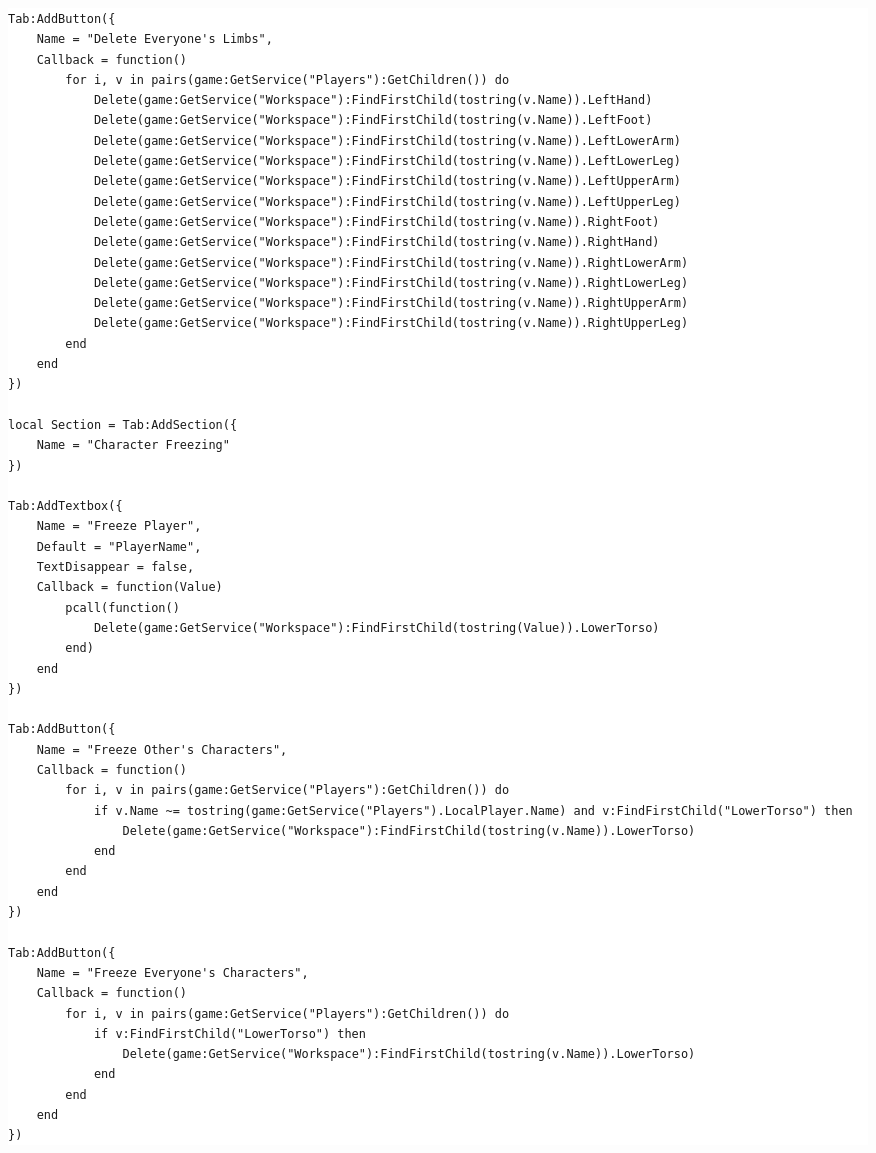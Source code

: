 	Tab:AddButton({
		Name = "Delete Everyone's Limbs",
		Callback = function()
			for i, v in pairs(game:GetService("Players"):GetChildren()) do
				Delete(game:GetService("Workspace"):FindFirstChild(tostring(v.Name)).LeftHand)
				Delete(game:GetService("Workspace"):FindFirstChild(tostring(v.Name)).LeftFoot)
				Delete(game:GetService("Workspace"):FindFirstChild(tostring(v.Name)).LeftLowerArm)
				Delete(game:GetService("Workspace"):FindFirstChild(tostring(v.Name)).LeftLowerLeg)
				Delete(game:GetService("Workspace"):FindFirstChild(tostring(v.Name)).LeftUpperArm)
				Delete(game:GetService("Workspace"):FindFirstChild(tostring(v.Name)).LeftUpperLeg)
				Delete(game:GetService("Workspace"):FindFirstChild(tostring(v.Name)).RightFoot)
				Delete(game:GetService("Workspace"):FindFirstChild(tostring(v.Name)).RightHand)
				Delete(game:GetService("Workspace"):FindFirstChild(tostring(v.Name)).RightLowerArm)
				Delete(game:GetService("Workspace"):FindFirstChild(tostring(v.Name)).RightLowerLeg)
				Delete(game:GetService("Workspace"):FindFirstChild(tostring(v.Name)).RightUpperArm)
				Delete(game:GetService("Workspace"):FindFirstChild(tostring(v.Name)).RightUpperLeg)
			end
		end    
	})

	local Section = Tab:AddSection({
		Name = "Character Freezing"
	})

	Tab:AddTextbox({
		Name = "Freeze Player",
		Default = "PlayerName",
		TextDisappear = false,
		Callback = function(Value)
			pcall(function()
				Delete(game:GetService("Workspace"):FindFirstChild(tostring(Value)).LowerTorso)
			end)
		end	  
	})

	Tab:AddButton({
		Name = "Freeze Other's Characters",
		Callback = function()
			for i, v in pairs(game:GetService("Players"):GetChildren()) do
				if v.Name ~= tostring(game:GetService("Players").LocalPlayer.Name) and v:FindFirstChild("LowerTorso") then
					Delete(game:GetService("Workspace"):FindFirstChild(tostring(v.Name)).LowerTorso)
				end
			end
		end    
	})

	Tab:AddButton({
		Name = "Freeze Everyone's Characters",
		Callback = function()
			for i, v in pairs(game:GetService("Players"):GetChildren()) do
				if v:FindFirstChild("LowerTorso") then
					Delete(game:GetService("Workspace"):FindFirstChild(tostring(v.Name)).LowerTorso)
				end
			end
		end    
	})
